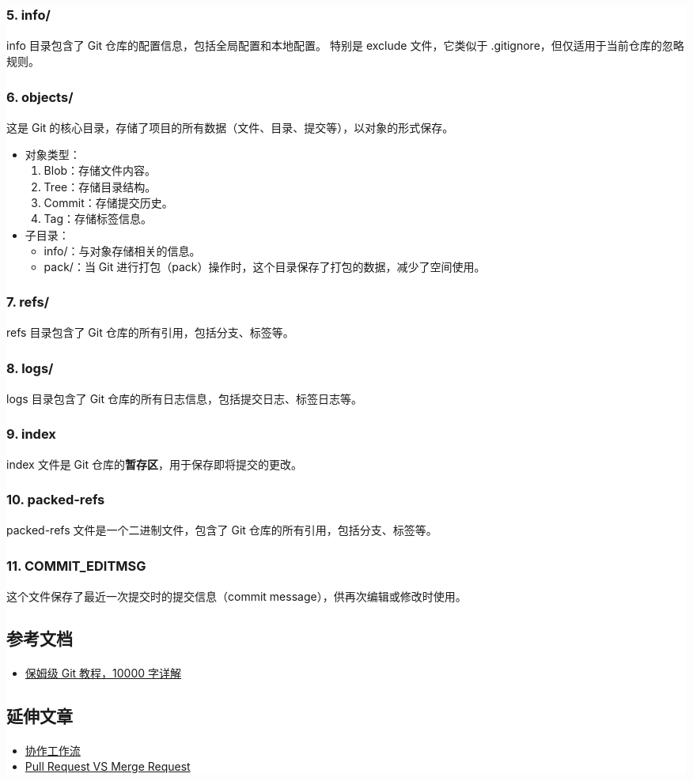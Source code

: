 ### 5. info/

info 目录包含了 Git 仓库的配置信息，包括全局配置和本地配置。 特别是 exclude 文件，它类似于 .gitignore，但仅适用于当前仓库的忽略规则。

### 6. objects/

这是 Git 的核心目录，存储了项目的所有数据（文件、目录、提交等），以对象的形式保存。

- 对象类型：
  1.  Blob：存储文件内容。
  2.  Tree：存储目录结构。
  3.  Commit：存储提交历史。
  4.  Tag：存储标签信息。
- 子目录：
  - info/：与对象存储相关的信息。
  - pack/：当 Git 进行打包（pack）操作时，这个目录保存了打包的数据，减少了空间使用。

### 7. refs/

refs 目录包含了 Git 仓库的所有引用，包括分支、标签等。

### 8. logs/

logs 目录包含了 Git 仓库的所有日志信息，包括提交日志、标签日志等。

### 9. index

index 文件是 Git 仓库的**暂存区**，用于保存即将提交的更改。

### 10. packed-refs

packed-refs 文件是一个二进制文件，包含了 Git 仓库的所有引用，包括分支、标签等。

### 11. COMMIT_EDITMSG

这个文件保存了最近一次提交时的提交信息（commit message），供再次编辑或修改时使用。

## 参考文档

- [保姆级 Git 教程，10000 字详解](https://github.com/CoderLeixiaoshuai/java-eight-part/blob/master/docs/tools/git/%E4%BF%9D%E5%A7%86%E7%BA%A7Git%E6%95%99%E7%A8%8B%EF%BC%8C10000%E5%AD%97%E8%AF%A6%E8%A7%A3.md#git-stash)

## 延伸文章

- [协作工作流](https://mp.weixin.qq.com/s?__biz=MzIwODI1OTk1Nw==&mid=2650322730&idx=1&sn=6b7593e2cd29747ba424b9ca987ac86c&chksm=8f09c930b87e40269c52f2156d1ed08ce87509f4eca25aeb49f4977e97164622f614d3b93dd0&token=1553501157&lang=zh_CN#rd)
- [Pull Request VS Merge Request](https://mp.weixin.qq.com/s?__biz=MzIwODI1OTk1Nw==&mid=2650323040&idx=1&sn=12b5f1342661c7964f8908eb1e14f590&chksm=8f09c67ab87e4f6ce6aa04b9a12ab95700089455b682eea6007e90172ec2d92f705277da34f6&token=1553501157&lang=zh_CN#rd)

